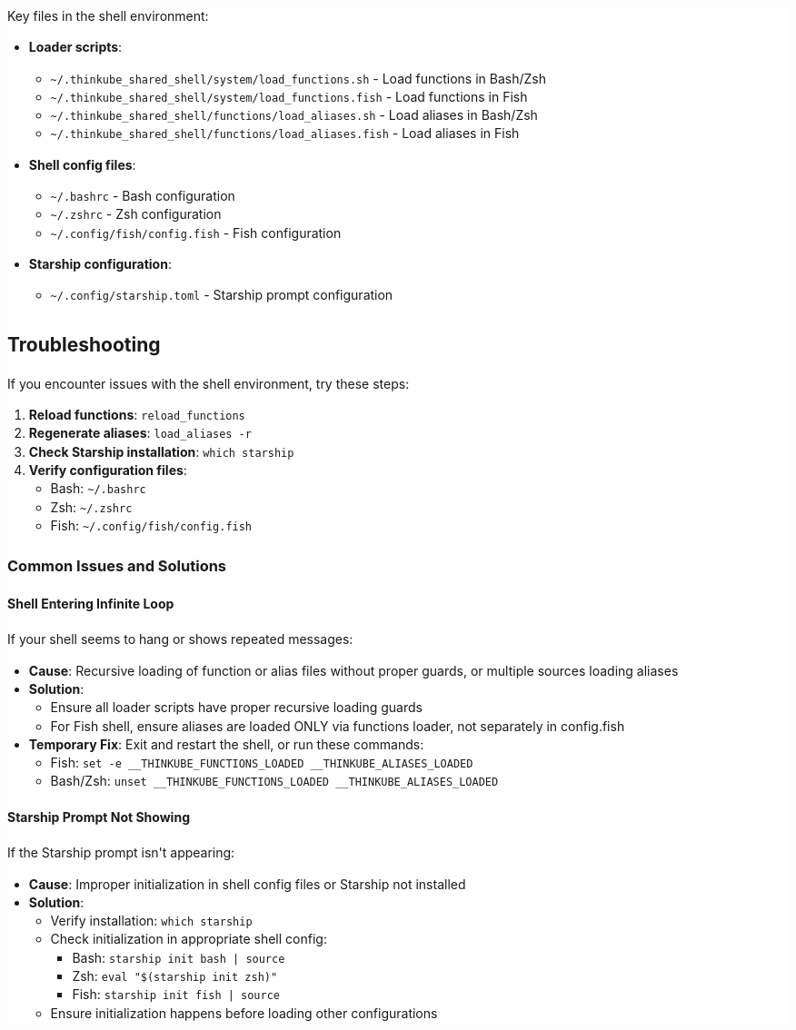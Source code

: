 Key files in the shell environment:

- **Loader scripts**:
  - `~/.thinkube_shared_shell/system/load_functions.sh` - Load functions in Bash/Zsh
  - `~/.thinkube_shared_shell/system/load_functions.fish` - Load functions in Fish
  - `~/.thinkube_shared_shell/functions/load_aliases.sh` - Load aliases in Bash/Zsh
  - `~/.thinkube_shared_shell/functions/load_aliases.fish` - Load aliases in Fish

- **Shell config files**:
  - `~/.bashrc` - Bash configuration
  - `~/.zshrc` - Zsh configuration
  - `~/.config/fish/config.fish` - Fish configuration

- **Starship configuration**:
  - `~/.config/starship.toml` - Starship prompt configuration

## Troubleshooting

If you encounter issues with the shell environment, try these steps:

1. **Reload functions**: `reload_functions`
2. **Regenerate aliases**: `load_aliases -r`
3. **Check Starship installation**: `which starship`
4. **Verify configuration files**:
   - Bash: `~/.bashrc`
   - Zsh: `~/.zshrc`
   - Fish: `~/.config/fish/config.fish`

### Common Issues and Solutions

#### Shell Entering Infinite Loop

If your shell seems to hang or shows repeated messages:

- **Cause**: Recursive loading of function or alias files without proper guards, or multiple sources loading aliases
- **Solution**: 
  - Ensure all loader scripts have proper recursive loading guards
  - For Fish shell, ensure aliases are loaded ONLY via functions loader, not separately in config.fish
- **Temporary Fix**: Exit and restart the shell, or run these commands:
  - Fish: `set -e __THINKUBE_FUNCTIONS_LOADED __THINKUBE_ALIASES_LOADED`
  - Bash/Zsh: `unset __THINKUBE_FUNCTIONS_LOADED __THINKUBE_ALIASES_LOADED`

#### Starship Prompt Not Showing

If the Starship prompt isn't appearing:

- **Cause**: Improper initialization in shell config files or Starship not installed
- **Solution**:
  - Verify installation: `which starship`
  - Check initialization in appropriate shell config:
    - Bash: `starship init bash | source`
    - Zsh: `eval "$(starship init zsh)"`
    - Fish: `starship init fish | source`
  - Ensure initialization happens before loading other configurations

